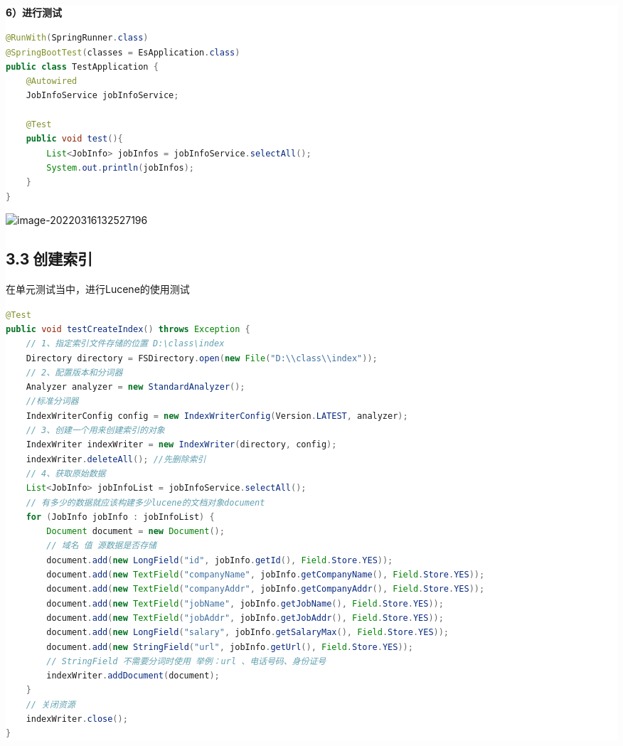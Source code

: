 **6）进行测试**

```java
@RunWith(SpringRunner.class)
@SpringBootTest(classes = EsApplication.class)
public class TestApplication {
    @Autowired
    JobInfoService jobInfoService;

    @Test
    public void test(){
        List<JobInfo> jobInfos = jobInfoService.selectAll();
        System.out.println(jobInfos);
    }
}
```

![image-20220316132527196](https://gitee-imagehost.oss-cn-beijing.aliyuncs.com/image_host/image-20220316132527196.png)



## 3.3 创建索引

在单元测试当中，进行Lucene的使用测试

```java
@Test
public void testCreateIndex() throws Exception {
    // 1、指定索引文件存储的位置 D:\class\index
    Directory directory = FSDirectory.open(new File("D:\\class\\index"));
    // 2、配置版本和分词器
    Analyzer analyzer = new StandardAnalyzer();
    //标准分词器
    IndexWriterConfig config = new IndexWriterConfig(Version.LATEST, analyzer);
    // 3、创建一个用来创建索引的对象
    IndexWriter indexWriter = new IndexWriter(directory, config);
    indexWriter.deleteAll(); //先删除索引
    // 4、获取原始数据
    List<JobInfo> jobInfoList = jobInfoService.selectAll();
    // 有多少的数据就应该构建多少lucene的文档对象document
    for (JobInfo jobInfo : jobInfoList) {
        Document document = new Document();
        // 域名 值 源数据是否存储
        document.add(new LongField("id", jobInfo.getId(), Field.Store.YES));
        document.add(new TextField("companyName", jobInfo.getCompanyName(), Field.Store.YES));
        document.add(new TextField("companyAddr", jobInfo.getCompanyAddr(), Field.Store.YES));
        document.add(new TextField("jobName", jobInfo.getJobName(), Field.Store.YES));
        document.add(new TextField("jobAddr", jobInfo.getJobAddr(), Field.Store.YES));
        document.add(new LongField("salary", jobInfo.getSalaryMax(), Field.Store.YES));
        document.add(new StringField("url", jobInfo.getUrl(), Field.Store.YES));
        // StringField 不需要分词时使用 举例：url 、电话号码、身份证号
        indexWriter.addDocument(document);
    }
    // 关闭资源
    indexWriter.close();
}
```
